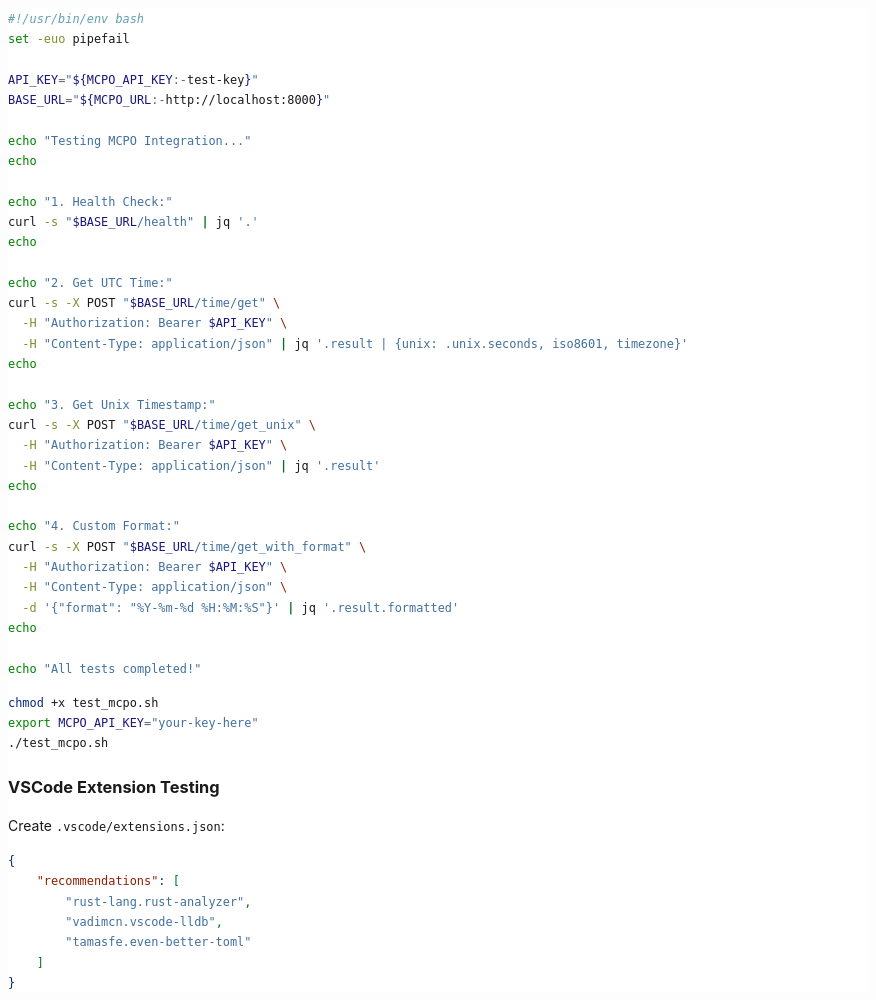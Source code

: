 ```bash
#!/usr/bin/env bash
set -euo pipefail

API_KEY="${MCPO_API_KEY:-test-key}"
BASE_URL="${MCPO_URL:-http://localhost:8000}"

echo "Testing MCPO Integration..."
echo

echo "1. Health Check:"
curl -s "$BASE_URL/health" | jq '.'
echo

echo "2. Get UTC Time:"
curl -s -X POST "$BASE_URL/time/get" \
  -H "Authorization: Bearer $API_KEY" \
  -H "Content-Type: application/json" | jq '.result | {unix: .unix.seconds, iso8601, timezone}'
echo

echo "3. Get Unix Timestamp:"
curl -s -X POST "$BASE_URL/time/get_unix" \
  -H "Authorization: Bearer $API_KEY" \
  -H "Content-Type: application/json" | jq '.result'
echo

echo "4. Custom Format:"
curl -s -X POST "$BASE_URL/time/get_with_format" \
  -H "Authorization: Bearer $API_KEY" \
  -H "Content-Type: application/json" \
  -d '{"format": "%Y-%m-%d %H:%M:%S"}' | jq '.result.formatted'
echo

echo "All tests completed!"
```

```bash
chmod +x test_mcpo.sh
export MCPO_API_KEY="your-key-here"
./test_mcpo.sh
```

### VSCode Extension Testing

Create `.vscode/extensions.json`:

```json
{
    "recommendations": [
        "rust-lang.rust-analyzer",
        "vadimcn.vscode-lldb",
        "tamasfe.even-better-toml"
    ]
}
```
